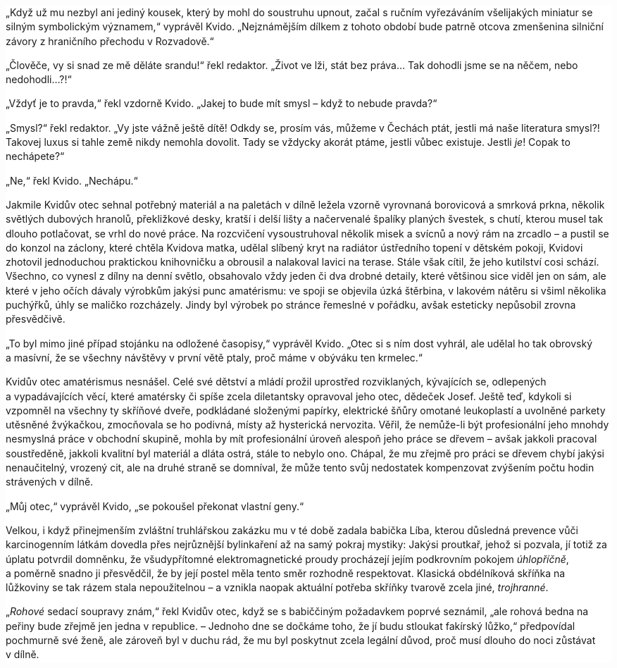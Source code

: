 „Když už mu nezbyl ani jediný kousek, který by mohl do soustruhu upnout, začal s ručním vyřezáváním všelijakých miniatur se silným symbolickým významem,“ vyprávěl Kvido. „Nejznámějším dílkem z tohoto období bude patrně otcova zmenšenina silniční závory z hraničního přechodu v Rozvadově.“

„Člověče, vy si snad ze mě děláte srandu!“ řekl redaktor. „Život ve lži, stát bez práva… Tak dohodli jsme se na něčem, nebo nedohodli…?!“

„Vždyť je to pravda,“ řekl vzdorně Kvido. „Jakej to bude mít smysl – když to nebude pravda?“

„Smysl?“ řekl redaktor. „Vy jste vážně ještě dítě! Odkdy se, prosím vás, můžeme v Čechách ptát, jestli má naše literatura smysl?! Takovej luxus si tahle země nikdy nemohla dovolit. Tady se vždycky akorát ptáme, jestli vůbec existuje. Jestli _je_! Copak to nechápete?“

„Ne,“ řekl Kvido. „Nechápu.“

Jakmile Kvidův otec sehnal potřebný materiál a na paletách v dílně ležela vzorně vyrovnaná borovicová a smrková prkna, několik světlých dubových hranolů, překližkové desky, kratší i delší lišty a načervenalé špalíky planých švestek, s chutí, kterou musel tak dlouho potlačovat, se vrhl do nové práce. Na rozcvičení vysoustruhoval několik misek a svícnů a nový rám na zrcadlo – a pustil se do konzol na záclony, které chtěla Kvidova matka, udělal slíbený kryt na radiátor ústředního topení v dětském pokoji, Kvidovi zhotovil jednoduchou praktickou knihovničku a obrousil a nalakoval lavici na terase. Stále však cítil, že jeho kutilství cosi schází. Všechno, co vynesl z dílny na denní světlo, obsahovalo vždy jeden či dva drobné detaily, které většinou sice viděl jen on sám, ale které v jeho očích dávaly výrobkům jakýsi punc amatérismu: ve spoji se objevila úzká štěrbina, v lakovém nátěru si všiml několika puchýřků, úhly se maličko rozcházely. Jindy byl výrobek po stránce řemeslné v pořádku, avšak esteticky nepůsobil zrovna přesvědčivě.

„To byl mimo jiné případ stojánku na odložené časopisy,“ vyprávěl Kvido. „Otec si s ním dost vyhrál, ale udělal ho tak obrovský a masívní, že se všechny návštěvy v první větě ptaly, proč máme v obýváku ten krmelec.“

Kvidův otec amatérismus nesnášel. Celé své dětství a mládí prožil uprostřed rozviklaných, kývajících se, odlepených a vypadávajících věcí, které amatérsky či spíše zcela diletantsky opravoval jeho otec, dědeček Josef. Ještě teď, kdykoli si vzpomněl na všechny ty skříňové dveře, podkládané složenými papírky, elektrické šňůry omotané leukoplastí a uvolněné parkety utěsněné žvýkačkou, zmocňovala se ho podivná, místy až hysterická nervozita. Věřil, že nemůže-li být profesionální jeho mnohdy nesmyslná práce v obchodní skupině, mohla by mít profesionální úroveň alespoň jeho práce se dřevem – avšak jakkoli pracoval soustředěně, jakkoli kvalitní byl materiál a dláta ostrá, stále to nebylo ono. Chápal, že mu zřejmě pro práci se dřevem chybí jakýsi nenaučitelný, vrozený cit, ale na druhé straně se domníval, že může tento svůj nedostatek kompenzovat zvýšením počtu hodin strávených v dílně.

„Můj otec,“ vyprávěl Kvido, „se pokoušel překonat vlastní geny.“

Velkou, i když přinejmenším zvláštní truhlářskou zakázku mu v té době zadala babička Líba, kterou důsledná prevence vůči karcinogenním látkám dovedla přes nejrůznější bylinkaření až na samý pokraj mystiky: Jakýsi proutkař, jehož si pozvala, jí totiž za úplatu potvrdil domněnku, že všudypřítomné elektromagnetické proudy procházejí jejím podkrovním pokojem _úhlopříčně_, a poměrně snadno ji přesvědčil, že by její postel měla tento směr rozhodně respektovat. Klasická obdélníková skříňka na lůžkoviny se tak rázem stala nepoužitelnou – a vznikla naopak aktuální potřeba skříňky tvarově zcela jiné, _trojhranné_.

„_Rohové_ sedací soupravy znám,“ řekl Kvidův otec, když se s babiččiným požadavkem poprvé seznámil, „ale rohová bedna na peřiny bude zřejmě jen jedna v republice. – Jednoho dne se dočkáme toho, že jí budu stloukat fakírský lůžko,“ předpovídal pochmurně své ženě, ale zároveň byl v duchu rád, že mu byl poskytnut zcela legální důvod, proč musí dlouho do noci zůstávat v dílně.
